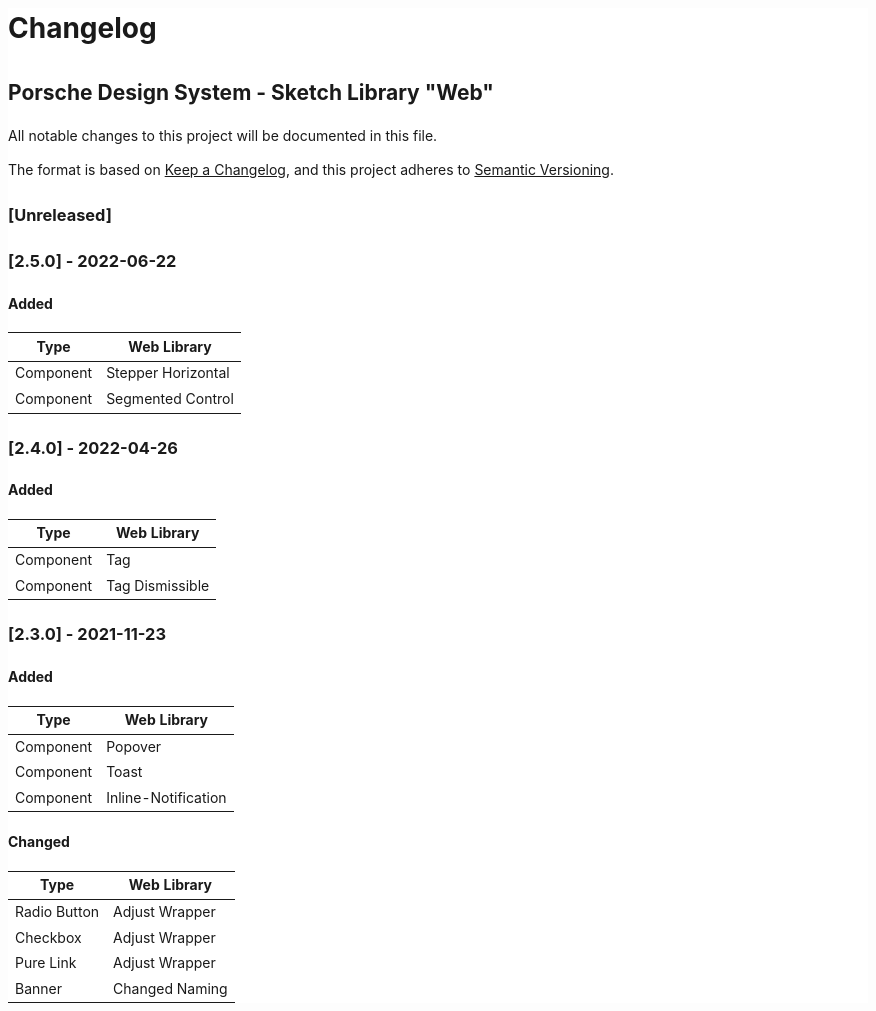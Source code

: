 # Changelog

## Porsche Design System - Sketch Library "Web"

All notable changes to this project will be documented in this file.

The format is based on [Keep a Changelog](https://keepachangelog.com/en/1.0.0/), and this project adheres to
[Semantic Versioning](https://semver.org/spec/v2.0.0.html).

### [Unreleased]

### [2.5.0] - 2022-06-22

#### Added

| Type      | Web Library        |
| --------- | ------------------ |
| Component | Stepper Horizontal |
| Component | Segmented Control  |

### [2.4.0] - 2022-04-26

#### Added

| Type      | Web Library     |
| --------- | --------------- |
| Component | Tag             |
| Component | Tag Dismissible |

### [2.3.0] - 2021-11-23

#### Added

| Type      | Web Library         |
| --------- | ------------------- |
| Component | Popover             |
| Component | Toast               |
| Component | Inline-Notification |

#### Changed

| Type         | Web Library    |
| ------------ | -------------- |
| Radio Button | Adjust Wrapper |
| Checkbox     | Adjust Wrapper |
| Pure Link    | Adjust Wrapper |
| Banner       | Changed Naming |
